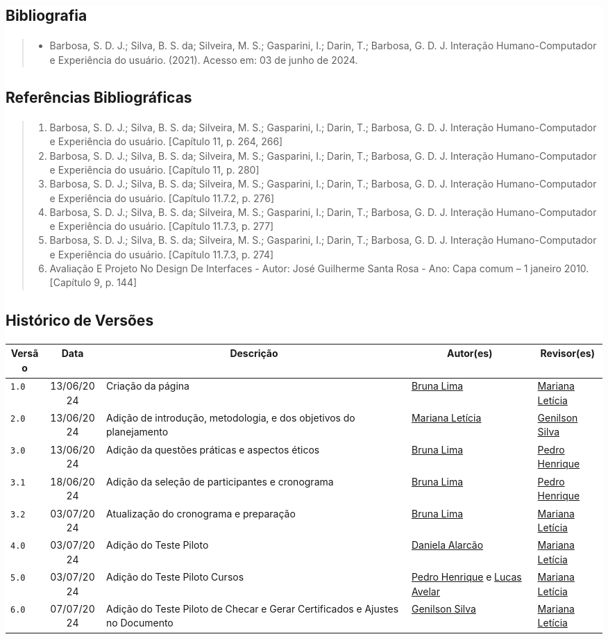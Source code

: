 ## Bibliografia
> - Barbosa, S. D. J.; Silva, B. S. da; Silveira, M. S.; Gasparini, I.; Darin, T.; Barbosa, G. D. J. Interação Humano-Computador e Experiência do usuário. (2021). Acesso em: 03 de junho de 2024.

## Referências Bibliográficas
> 1. Barbosa, S. D. J.; Silva, B. S. da; Silveira, M. S.; Gasparini, I.; Darin, T.; Barbosa, G. D. J. Interação Humano-Computador e Experiência do usuário. [Capítulo 11, p. 264, 266]
> 2. Barbosa, S. D. J.; Silva, B. S. da; Silveira, M. S.; Gasparini, I.; Darin, T.; Barbosa, G. D. J. Interação Humano-Computador e Experiência do usuário. [Capítulo 11, p. 280] 
> 3. Barbosa, S. D. J.; Silva, B. S. da; Silveira, M. S.; Gasparini, I.; Darin, T.; Barbosa, G. D. J. Interação Humano-Computador e Experiência do usuário. [Capítulo 11.7.2, p. 276]
> 4. Barbosa, S. D. J.; Silva, B. S. da; Silveira, M. S.; Gasparini, I.; Darin, T.; Barbosa, G. D. J. Interação Humano-Computador e Experiência do usuário. [Capítulo 11.7.3, p. 277]
> 5. Barbosa, S. D. J.; Silva, B. S. da; Silveira, M. S.; Gasparini, I.; Darin, T.; Barbosa, G. D. J. Interação Humano-Computador e Experiência do usuário. [Capítulo 11.7.3, p. 274]
> 6. Avaliação E Projeto No Design De Interfaces - Autor: José Guilherme Santa Rosa - Ano: Capa comum – 1 janeiro 2010. [Capítulo 9, p. 144]

## Histórico de Versões

| Versão  | Data       | Descrição                 | Autor(es)                   | Revisor(es)                                    |
| ------- | :--------: | ------------------------- | --------------------------- | ---------------------------------------------- |
| `1.0`   | 13/06/2024 | Criação da página         | [Bruna Lima](https://github.com/libruna) | [Mariana Letícia](https://github.com/Marianannn)|
| `2.0`   | 13/06/2024 | Adição de introdução, metodologia, e dos objetivos do planejamento | [Mariana Letícia](https://github.com/Marianannn) | [Genilson Silva](https://github.com/GenilsonJrs)|
| `3.0`   | 13/06/2024 | Adição da questões práticas e aspectos éticos | [Bruna Lima](https://github.com/libruna) | [Pedro Henrique](https://github.com/PedroHhenriq)|
| `3.1`   | 18/06/2024 | Adição da seleção de participantes e cronograma | [Bruna Lima](https://github.com/libruna) | [Pedro Henrique](https://github.com/PedroHhenriq) |
| `3.2`   | 03/07/2024 | Atualização do cronograma e preparação | [Bruna Lima](https://github.com/libruna) | [Mariana Letícia](https://github.com/Marianannn)|
| `4.0`   | 03/07/2024 | Adição do Teste Piloto | [Daniela Alarcão](https://github.com/danialarcao) | [Mariana Letícia](https://github.com/Marianannn)|
| `5.0`   | 03/07/2024 | Adição do Teste Piloto Cursos | [Pedro Henrique](https://github.com/PedroHhenriq) e [Lucas Avelar](https://github.com/LucasAvelar2711)  | [Mariana Letícia](https://github.com/Marianannn)|
| `6.0`   | 07/07/2024 | Adição do Teste Piloto de Checar e Gerar Certificados e Ajustes no Documento | [Genilson Silva](https://github.com/GenilsonJrs) |[Mariana Letícia](https://github.com/Marianannn) |